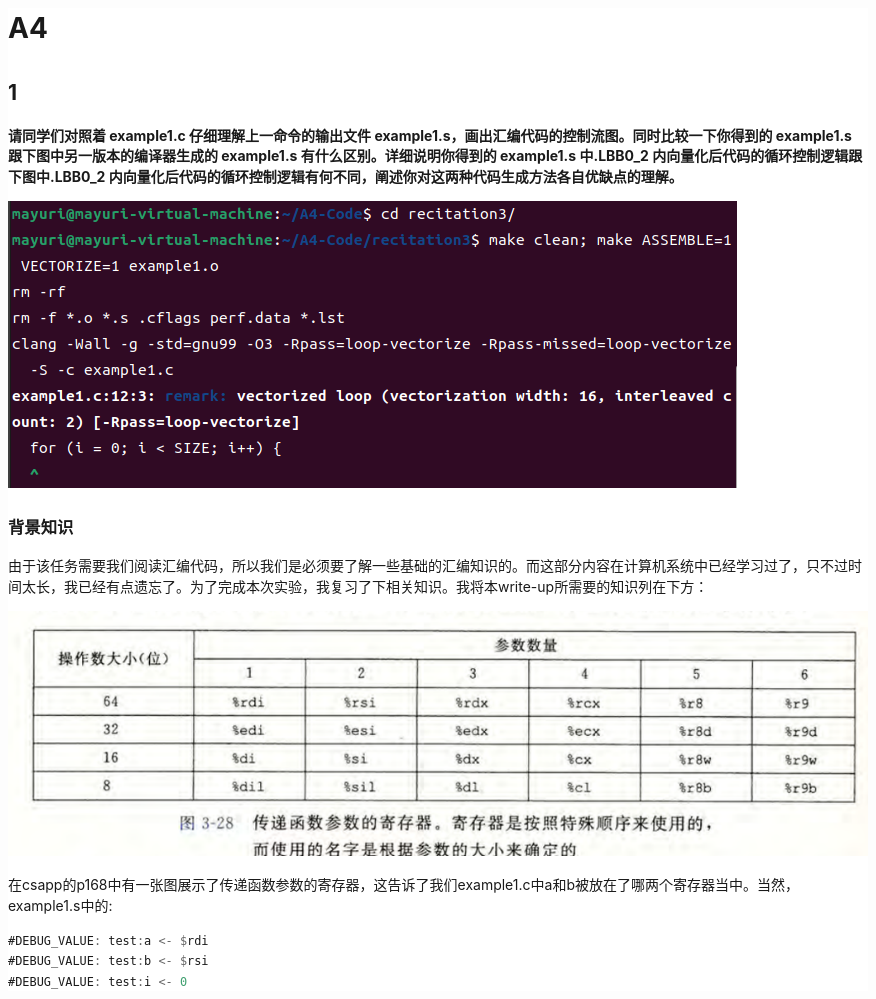 A4
==

1
-

**请同学们对照着 example1.c 仔细理解上一命令的输出文件 example1.s，画出汇编代码的控制流图。同时比较一下你得到的 example1.s 跟下图中另一版本的编译器生成的 example1.s 有什么区别。详细说明你得到的 example1.s 中.LBB0\_2 内向量化后代码的循环控制逻辑跟下图中.LBB0\_2 内向量化后代码的循环控制逻辑有何不同，阐述你对这两种代码生成方法各自优缺点的理解。**

![](images/dPhWDomp3u_GIx1YzsMOa3hioXg0KBVnXxLGv_PP3Eo=.png)

### 背景知识

由于该任务需要我们阅读汇编代码，所以我们是必须要了解一些基础的汇编知识的。而这部分内容在计算机系统中已经学习过了，只不过时间太长，我已经有点遗忘了。为了完成本次实验，我复习了下相关知识。我将本write-up所需要的知识列在下方：

![](images/JjNDbKeC1mmZp_DGdgUAq3hvmcS77S221PPt4XMYlK4=.png)

在csapp的p168中有一张图展示了传递函数参数的寄存器，这告诉了我们example1.c中a和b被放在了哪两个寄存器当中。当然，example1.s中的:

```asm
#DEBUG_VALUE: test:a <- $rdi
#DEBUG_VALUE: test:b <- $rsi
#DEBUG_VALUE: test:i <- 0
```
